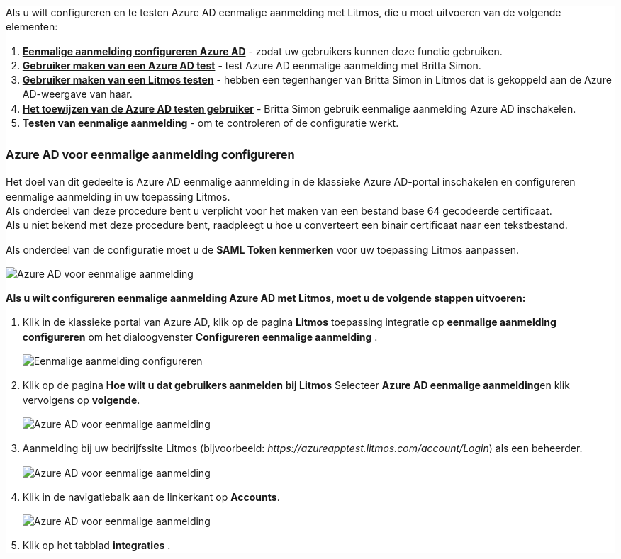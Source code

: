 Als u wilt configureren en te testen Azure AD eenmalige aanmelding met Litmos, die u moet uitvoeren van de volgende elementen:

1. **[Eenmalige aanmelding configureren Azure AD](#configuring-azure-ad-single-single-sign-on)** - zodat uw gebruikers kunnen deze functie gebruiken.
2. **[Gebruiker maken van een Azure AD test](#creating-an-azure-ad-test-user)** - test Azure AD eenmalige aanmelding met Britta Simon.
4. **[Gebruiker maken van een Litmos testen](#creating-a-halogen-software-test-user)** - hebben een tegenhanger van Britta Simon in Litmos dat is gekoppeld aan de Azure AD-weergave van haar.
5. **[Het toewijzen van de Azure AD testen gebruiker](#assigning-the-azure-ad-test-user)** - Britta Simon gebruik eenmalige aanmelding Azure AD inschakelen.
5. **[Testen van eenmalige aanmelding](#testing-single-sign-on)** - om te controleren of de configuratie werkt.

### <a name="configuring-azure-ad-single-sign-on"></a>Azure AD voor eenmalige aanmelding configureren

Het doel van dit gedeelte is Azure AD eenmalige aanmelding in de klassieke Azure AD-portal inschakelen en configureren eenmalige aanmelding in uw toepassing Litmos.  
Als onderdeel van deze procedure bent u verplicht voor het maken van een bestand base 64 gecodeerde certificaat.  
Als u niet bekend met deze procedure bent, raadpleegt u [hoe u converteert een binair certificaat naar een tekstbestand](http://youtu.be/PlgrzUZ-Y1o).

Als onderdeel van de configuratie moet u de **SAML Token kenmerken** voor uw toepassing Litmos aanpassen.  

![Azure AD voor eenmalige aanmelding][17] 

**Als u wilt configureren eenmalige aanmelding Azure AD met Litmos, moet u de volgende stappen uitvoeren:**

1. Klik in de klassieke portal van Azure AD, klik op de pagina **Litmos** toepassing integratie op **eenmalige aanmelding configureren** om het dialoogvenster **Configureren eenmalige aanmelding** .

    ![Eenmalige aanmelding configureren][6] 

2. Klik op de pagina **Hoe wilt u dat gebruikers aanmelden bij Litmos** Selecteer **Azure AD eenmalige aanmelding**en klik vervolgens op **volgende**.
 
    ![Azure AD voor eenmalige aanmelding][7] 


1. Aanmelding bij uw bedrijfssite Litmos (bijvoorbeeld: *https://azureapptest.litmos.com/account/Login*) als een beheerder.

    ![Azure AD voor eenmalige aanmelding][21] 


1. Klik in de navigatiebalk aan de linkerkant op **Accounts**.

    ![Azure AD voor eenmalige aanmelding][22] 


1. Klik op het tabblad **integraties** .


[1]: ./media/active-directory-saas-litmos-tutorial/tutorial_general_01.png
[2]: ./media/active-directory-saas-litmos-tutorial/tutorial_general_02.png
[3]: ./media/active-directory-saas-litmos-tutorial/tutorial_general_03.png
[4]: ./media/active-directory-saas-litmos-tutorial/tutorial_general_04.png
[5]: ./media/active-directory-saas-litmos-tutorial/tutorial_litmos_01.png
[500]: ./media/active-directory-saas-litmos-tutorial/tutorial_litmos_02.png
[6]: ./media/active-directory-saas-litmos-tutorial/tutorial_general_05.png
[7]: ./media/active-directory-saas-litmos-tutorial/tutorial_litmos_03.png
[8]: ./media/active-directory-saas-litmos-tutorial/tutorial_litmos_04.png
[9]: ./media/active-directory-saas-litmos-tutorial/tutorial_litmos_05.png
[10]: ./media/active-directory-saas-litmos-tutorial/tutorial_general_06.png
[11]: ./media/active-directory-saas-litmos-tutorial/tutorial_general_07.png
[12]: ./media/active-directory-saas-litmos-tutorial/tutorial_general_80.png
[13]: ./media/active-directory-saas-litmos-tutorial/tutorial_general_81.png
[14]: ./media/active-directory-saas-litmos-tutorial/tutorial_general_82.png
[15]: ./media/active-directory-saas-litmos-tutorial/tutorial_general_81.png
[16]: ./media/active-directory-saas-litmos-tutorial/tutorial_general_19.png
[17]: ./media/active-directory-saas-litmos-tutorial/tutorial_litmos_67.png
[20]: ./media/active-directory-saas-litmos-tutorial/tutorial_general_100.png
[21]: ./media/active-directory-saas-litmos-tutorial/tutorial_litmos_60.png
[22]: ./media/active-directory-saas-litmos-tutorial/tutorial_litmos_61.png
[23]: ./media/active-directory-saas-litmos-tutorial/tutorial_litmos_62.png
[24]: ./media/active-directory-saas-litmos-tutorial/tutorial_litmos_63.png
[25]: ./media/active-directory-saas-litmos-tutorial/tutorial_litmos_64.png
[26]: ./media/active-directory-saas-litmos-tutorial/tutorial_litmos_65.png
[27]: ./media/active-directory-saas-litmos-tutorial/tutorial_litmos_66.png
[200]: ./media/active-directory-saas-litmos-tutorial/tutorial_general_200.png
[201]: ./media/active-directory-saas-litmos-tutorial/tutorial_general_201.png
[202]: ./media/active-directory-saas-litmos-tutorial/tutorial_litmos_68.png
[203]: ./media/active-directory-saas-litmos-tutorial/tutorial_general_203.png
[204]: ./media/active-directory-saas-litmos-tutorial/tutorial_general_204.png
[205]: ./media/active-directory-saas-litmos-tutorial/tutorial_general_205.png
[400]: ./media/active-directory-saas-litmos-tutorial/tutorial_litmos_400.png
[401]: ./media/active-directory-saas-litmos-tutorial/tutorial_litmos_401.png
[402]: ./media/active-directory-saas-litmos-tutorial/tutorial_litmos_402.png